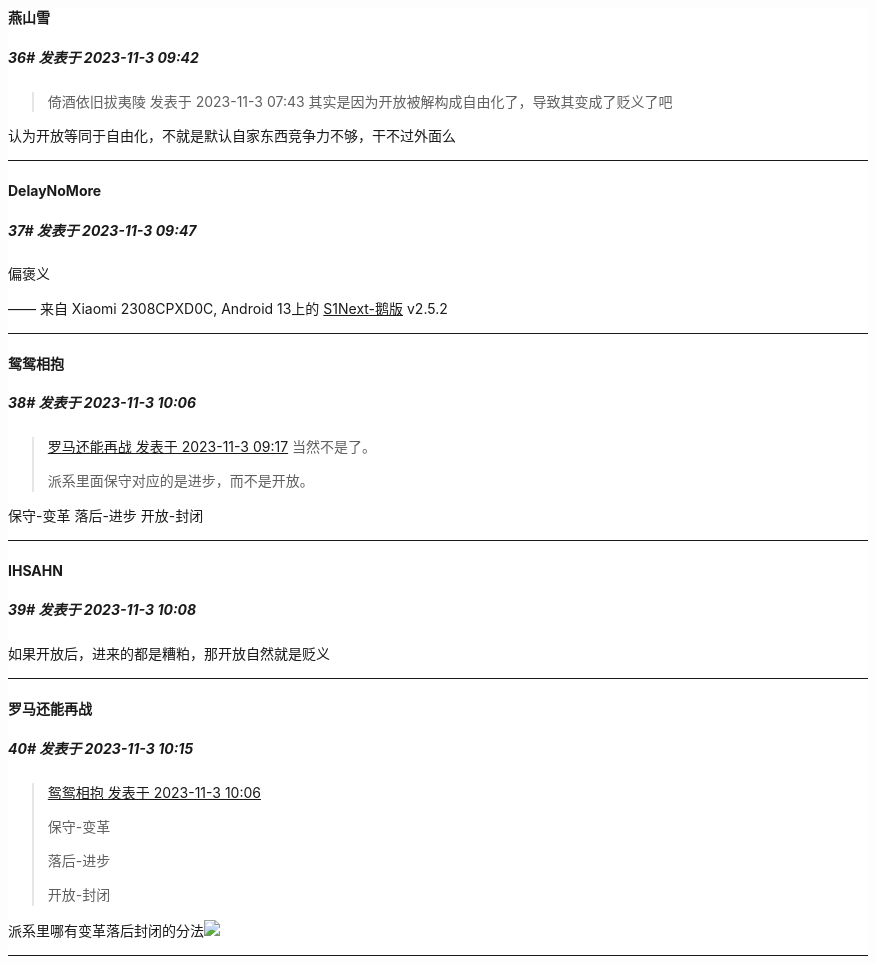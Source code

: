 ####  燕山雪  
##### 36#       发表于 2023-11-3 09:42

<blockquote>倚酒依旧拔夷陵 发表于 2023-11-3 07:43
其实是因为开放被解构成自由化了，导致其变成了贬义了吧</blockquote>
认为开放等同于自由化，不就是默认自家东西竞争力不够，干不过外面么

*****

####  DelayNoMore  
##### 37#       发表于 2023-11-3 09:47

偏褒义

—— 来自 Xiaomi 2308CPXD0C, Android 13上的 [S1Next-鹅版](https://github.com/ykrank/S1-Next/releases) v2.5.2

*****

####  鸳鸳相抱  
##### 38#       发表于 2023-11-3 10:06

<blockquote><a href="httphttps://bbs.saraba1st.com/2b/forum.php?mod=redirect&amp;goto=findpost&amp;pid=62921839&amp;ptid=2159238" target="_blank">罗马还能再战 发表于 2023-11-3 09:17</a>
当然不是了。

派系里面保守对应的是进步，而不是开放。</blockquote>
保守-变革
落后-进步
开放-封闭

*****

####  IHSAHN  
##### 39#       发表于 2023-11-3 10:08

如果开放后，进来的都是糟粕，那开放自然就是贬义

*****

####  罗马还能再战  
##### 40#       发表于 2023-11-3 10:15

<blockquote><a href="httphttps://bbs.saraba1st.com/2b/forum.php?mod=redirect&amp;goto=findpost&amp;pid=62922419&amp;ptid=2159238" target="_blank">鸳鸳相抱 发表于 2023-11-3 10:06</a>

保守-变革

落后-进步

开放-封闭</blockquote>
派系里哪有变革落后封闭的分法<img src="https://static.saraba1st.com/image/smiley/face2017/001.png" referrerpolicy="no-referrer">

*****
